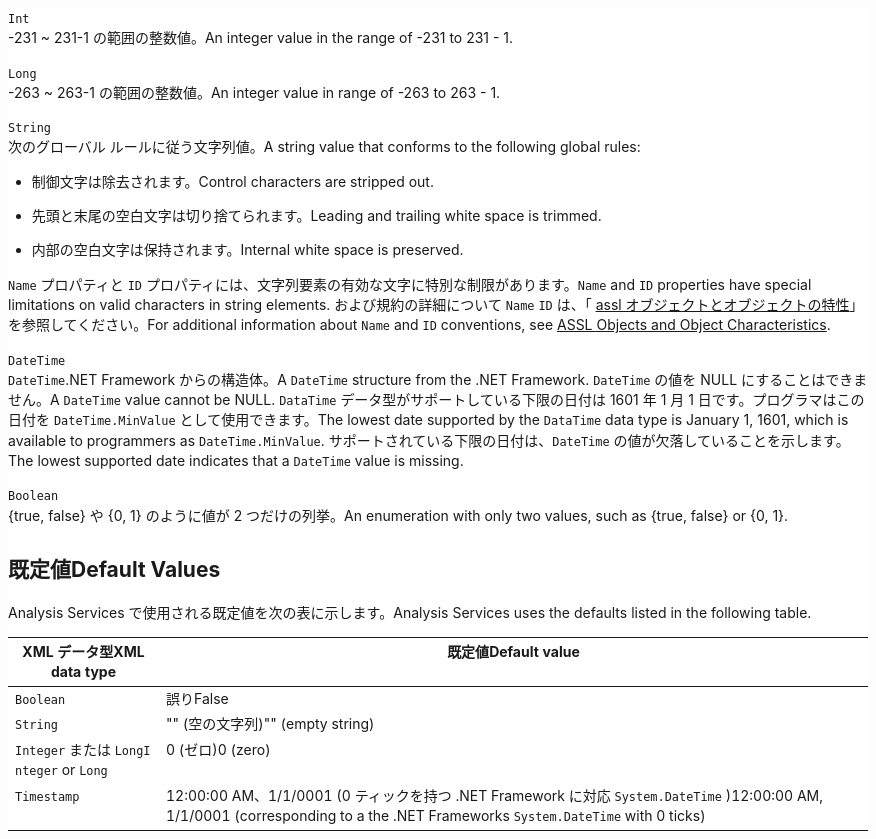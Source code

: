  `Int`  
 <span data-ttu-id="ef03c-129">-231 ~ 231-1 の範囲の整数値。</span><span class="sxs-lookup"><span data-stu-id="ef03c-129">An integer value in the range of -231 to 231 - 1.</span></span>  
  
 `Long`  
 <span data-ttu-id="ef03c-130">-263 ~ 263-1 の範囲の整数値。</span><span class="sxs-lookup"><span data-stu-id="ef03c-130">An integer value in range of -263 to 263 - 1.</span></span>  
  
 `String`  
 <span data-ttu-id="ef03c-131">次のグローバル ルールに従う文字列値。</span><span class="sxs-lookup"><span data-stu-id="ef03c-131">A string value that conforms to the following global rules:</span></span>  
  
-   <span data-ttu-id="ef03c-132">制御文字は除去されます。</span><span class="sxs-lookup"><span data-stu-id="ef03c-132">Control characters are stripped out.</span></span>  
  
-   <span data-ttu-id="ef03c-133">先頭と末尾の空白文字は切り捨てられます。</span><span class="sxs-lookup"><span data-stu-id="ef03c-133">Leading and trailing white space is trimmed.</span></span>  
  
-   <span data-ttu-id="ef03c-134">内部の空白文字は保持されます。</span><span class="sxs-lookup"><span data-stu-id="ef03c-134">Internal white space is preserved.</span></span>  
  
 <span data-ttu-id="ef03c-135">`Name` プロパティと `ID` プロパティには、文字列要素の有効な文字に特別な制限があります。</span><span class="sxs-lookup"><span data-stu-id="ef03c-135">`Name` and `ID` properties have special limitations on valid characters in string elements.</span></span> <span data-ttu-id="ef03c-136">および規約の詳細について `Name` `ID` は、「 [assl オブジェクトとオブジェクトの特性](assl-objects-and-object-characteristics.md)」を参照してください。</span><span class="sxs-lookup"><span data-stu-id="ef03c-136">For additional information about `Name` and `ID` conventions, see [ASSL Objects and Object Characteristics](assl-objects-and-object-characteristics.md).</span></span>  
  
 `DateTime`  
 <span data-ttu-id="ef03c-137">`DateTime`.NET Framework からの構造体。</span><span class="sxs-lookup"><span data-stu-id="ef03c-137">A `DateTime` structure from the .NET Framework.</span></span> <span data-ttu-id="ef03c-138">`DateTime` の値を NULL にすることはできません。</span><span class="sxs-lookup"><span data-stu-id="ef03c-138">A `DateTime` value cannot be NULL.</span></span> <span data-ttu-id="ef03c-139">`DataTime` データ型がサポートしている下限の日付は 1601 年 1 月 1 日です。プログラマはこの日付を `DateTime.MinValue` として使用できます。</span><span class="sxs-lookup"><span data-stu-id="ef03c-139">The lowest date supported by the `DataTime` data type is January 1, 1601, which is available to programmers as `DateTime.MinValue`.</span></span> <span data-ttu-id="ef03c-140">サポートされている下限の日付は、`DateTime` の値が欠落していることを示します。</span><span class="sxs-lookup"><span data-stu-id="ef03c-140">The lowest supported date indicates that a `DateTime` value is missing.</span></span>  
  
 `Boolean`  
 <span data-ttu-id="ef03c-141">{true, false} や {0, 1} のように値が 2 つだけの列挙。</span><span class="sxs-lookup"><span data-stu-id="ef03c-141">An enumeration with only two values, such as {true, false} or {0, 1}.</span></span>  
  
## <a name="default-values"></a><span data-ttu-id="ef03c-142">既定値</span><span class="sxs-lookup"><span data-stu-id="ef03c-142">Default Values</span></span>  
 <span data-ttu-id="ef03c-143">Analysis Services で使用される既定値を次の表に示します。</span><span class="sxs-lookup"><span data-stu-id="ef03c-143">Analysis Services uses the defaults listed in the following table.</span></span>  
  
|<span data-ttu-id="ef03c-144">XML データ型</span><span class="sxs-lookup"><span data-stu-id="ef03c-144">XML data type</span></span>|<span data-ttu-id="ef03c-145">既定値</span><span class="sxs-lookup"><span data-stu-id="ef03c-145">Default value</span></span>|  
|-------------------|-------------------|  
|`Boolean`|<span data-ttu-id="ef03c-146">誤り</span><span class="sxs-lookup"><span data-stu-id="ef03c-146">False</span></span>|  
|`String`|<span data-ttu-id="ef03c-147">"" (空の文字列)</span><span class="sxs-lookup"><span data-stu-id="ef03c-147">"" (empty string)</span></span>|  
|<span data-ttu-id="ef03c-148">`Integer` または `Long`</span><span class="sxs-lookup"><span data-stu-id="ef03c-148">`Integer` or `Long`</span></span>|<span data-ttu-id="ef03c-149">0 (ゼロ)</span><span class="sxs-lookup"><span data-stu-id="ef03c-149">0 (zero)</span></span>|  
|`Timestamp`|<span data-ttu-id="ef03c-150">12:00:00 AM、1/1/0001 (0 ティックを持つ .NET Framework に対応 `System.DateTime` )</span><span class="sxs-lookup"><span data-stu-id="ef03c-150">12:00:00 AM, 1/1/0001 (corresponding to a the .NET Frameworks `System.DateTime` with 0 ticks)</span></span>|  
  